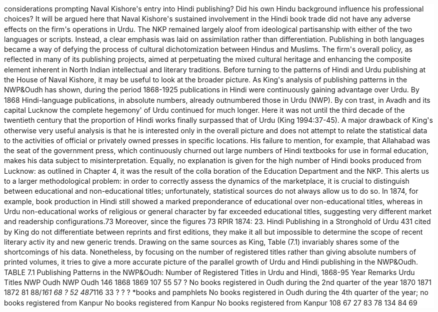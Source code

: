 considerations prompting Naval Kishore's entry into Hindi publishing? Did his own Hindu background influence his professional choices? It will be argued here that Naval Kishore's sustained involvement in the Hindi book trade did not have any adverse effects on the firm's operations in Urdu. The NKP remained largely aloof from ideological partisanship with either of the two languages or scripts. Instead, a clear emphasis was laid on assimilation rather than differentiation. Publishing in both languages became a way of defying the process of cultural dichotomization between Hindus and Muslims. The firm's overall policy, as reflected in many of its publishing projects, aimed at perpetuating the mixed cultural heritage and enhancing the composite element inherent in North Indian intellectual and literary traditions. 
Before turning to the patterns of Hindi and Urdu publishing at the House of Naval Kishore, it may be useful to look at the broader picture. As King's analysis of publishing patterns in the NWP&Oudh has shown, during the period 1868-1925 publications in Hindi were continuously gaining advantage over Urdu. By 1868 Hindi-language publications, in absolute numbers, already outnumbered those in Urdu (NWP). By con trast, in Avadh and its capital Lucknow the complete hegemony' of Urdu continued for much longer. Here it was not until the third decade of the twentieth century that the proportion of Hindi works finally surpassed that of Urdu (King 1994:37-45). A major drawback of King's otherwise very useful analysis is that he is interested only in the overall picture and does not attempt to relate the statistical data to the activities of official or privately owned presses in specific locations. His failure to mention, for example, that Allahabad was the seat of the government press, which continuously churned out large numbers of Hindi textbooks for use in formal education, makes his data subject to misinterpretation. Equally, no explanation is given for the high number of Hindi books produced from Lucknow: as outlined in Chapter 4, it was the result of the colla boration of the Education Department and the NKP. This alerts us to a larger methodological problem: in order to correctly assess the dynamics of the marketplace, it is crucial to distinguish between educational and non-educational titles; unfortunately, statistical sources do not always allow us to do so. In 1874, for example, book production in Hindi still showed a marked preponderance of educational over non-educational titles, whereas in Urdu non-educational works of religious or general character by far exceeded educational titles, suggesting very different market and readership configurations.73 Moreover, since the figures 
73 RPIR 1874: 23. 
Hindi Publishing in a Stronghold of Urdu 
431 
cited by King do not differentiate between reprints and first editions, they make it all but impossible to determine the scope of recent literary activ ity and new generic trends. Drawing on the same sources as King, Table (7.1) invariably shares some of the shortcomings of his data. Nonetheless, by focusing on the number of registered titles rather than giving absolute numbers of printed volumes, it tries to give a more accurate picture of the parallel growth of Urdu and Hindi publishing in the NWP&Oudh. 
TABLE 7.1 Publishing Patterns in the NWP&Oudh: Number of Registered Titles in Urdu and Hindi, 1868-95 
Year 
Remarks 
Urdu Titles NWP Oudh 
NWP 
Oudh 
146 
1868 1869 
107 55 
57 
? 
No books registered in Oudh during the 2nd quarter of the year 
1870 1871 1872 
81 88/*161 68 
? 
52 487*116 33 
? ? ? 
*books and pamphlets No books registered in Oudh during the 4th quarter of the year; no books 
registered from Kanpur No books registered from Kanpur No books registered from Kanpur 
108 
67 
27 
83 78 
134 84 
69 